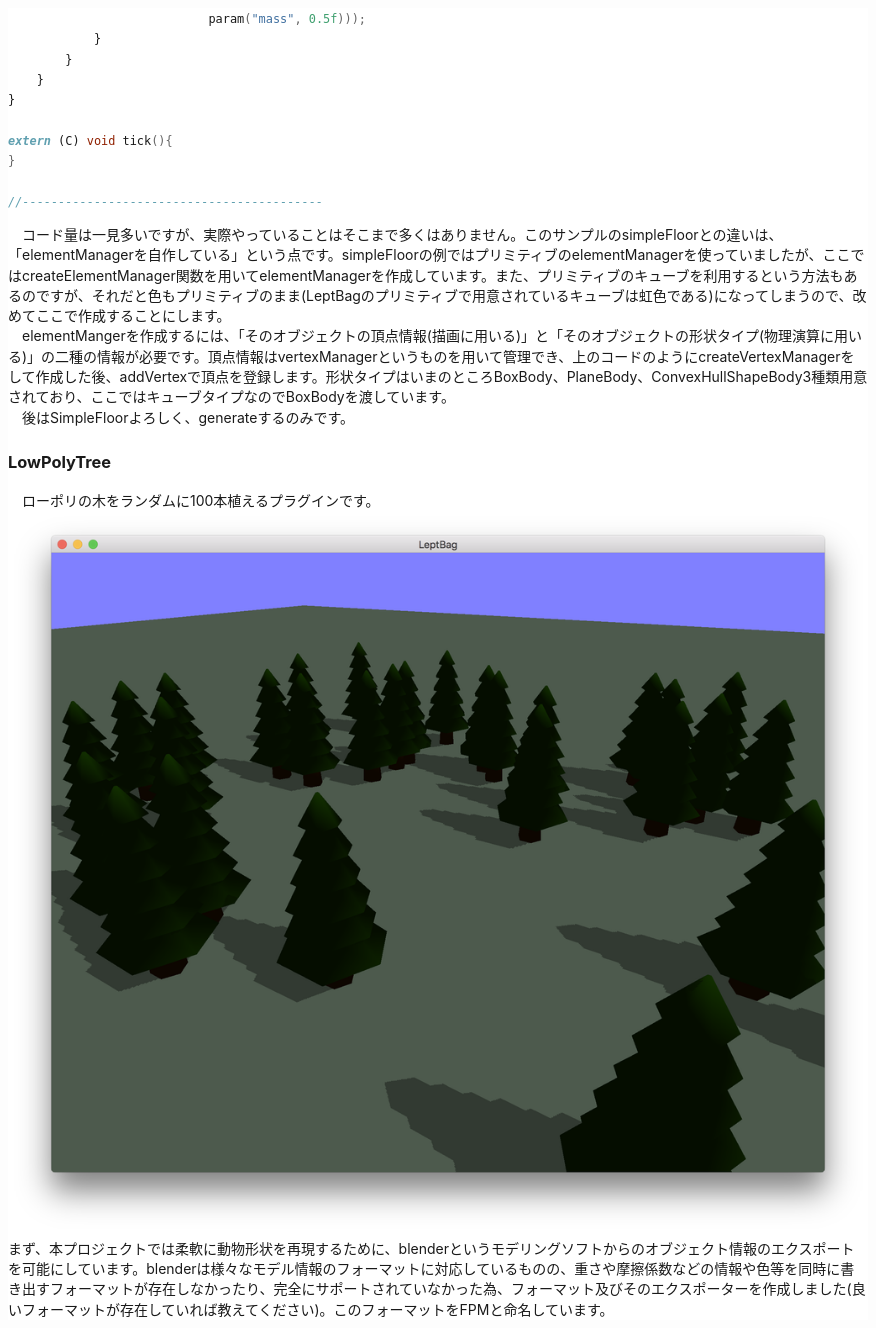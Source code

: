 ~~~d
							param("mass", 0.5f)));
			}
		}
	}
}

extern (C) void tick(){
}

//------------------------------------------

~~~

　コード量は一見多いですが、実際やっていることはそこまで多くはありません。このサンプルのsimpleFloorとの違いは、「elementManagerを自作している」という点です。simpleFloorの例ではプリミティブのelementManagerを使っていましたが、ここではcreateElementManager関数を用いてelementManagerを作成しています。また、プリミティブのキューブを利用するという方法もあるのですが、それだと色もプリミティブのまま(LeptBagのプリミティブで用意されているキューブは虹色である)になってしまうので、改めてここで作成することにします。  
　elementMangerを作成するには、「そのオブジェクトの頂点情報(描画に用いる)」と「そのオブジェクトの形状タイプ(物理演算に用いる)」の二種の情報が必要です。頂点情報はvertexManagerというものを用いて管理でき、上のコードのようにcreateVertexManagerをして作成した後、addVertexで頂点を登録します。形状タイプはいまのところBoxBody、PlaneBody、ConvexHullShapeBody3種類用意されており、ここではキューブタイプなのでBoxBodyを渡しています。  
　後はSimpleFloorよろしく、generateするのみです。

### LowPolyTree
　ローポリの木をランダムに100本植えるプラグインです。
　![LowPolyTree](./docimage/LowPolyTree.png)
　まず、本プロジェクトでは柔軟に動物形状を再現するために、blenderというモデリングソフトからのオブジェクト情報のエクスポートを可能にしています。blenderは様々なモデル情報のフォーマットに対応しているものの、重さや摩擦係数などの情報や色等を同時に書き出すフォーマットが存在しなかったり、完全にサポートされていなかった為、フォーマット及びそのエクスポーターを作成しました(良いフォーマットが存在していれば教えてください)。このフォーマットをFPMと命名しています。  